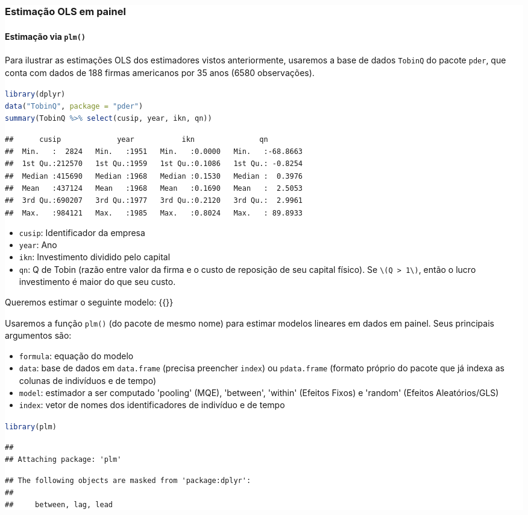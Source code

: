 
### Estimação OLS em painel
#### Estimação via `plm()`
Para ilustrar as estimações OLS dos estimadores vistos anteriormente, usaremos a base de dados `TobinQ` do pacote `pder`, que conta com dados de 188 firmas americanos por 35 anos (6580 observações).

```r
library(dplyr)
data("TobinQ", package = "pder")
summary(TobinQ %>% select(cusip, year, ikn, qn))
```

```
##      cusip             year           ikn               qn          
##  Min.   :  2824   Min.   :1951   Min.   :0.0000   Min.   :-68.8663  
##  1st Qu.:212570   1st Qu.:1959   1st Qu.:0.1086   1st Qu.: -0.8254  
##  Median :415690   Median :1968   Median :0.1530   Median :  0.3976  
##  Mean   :437124   Mean   :1968   Mean   :0.1690   Mean   :  2.5053  
##  3rd Qu.:690207   3rd Qu.:1977   3rd Qu.:0.2120   3rd Qu.:  2.9961  
##  Max.   :984121   Max.   :1985   Max.   :0.8024   Max.   : 89.8933
```
- `cusip`: Identificador da empresa
- `year`: Ano
- `ikn`: Investimento dividido pelo capital
- `qn`: Q de Tobin (razão entre valor da firma e o custo de reposição de seu capital físico). Se `\(Q > 1\)`, então o lucro investimento é maior do que seu custo.

Queremos estimar o seguinte modelo:
{{<math>}}\[ \text{ikn} = \alpha + \text{qn} \beta + \varepsilon \]{{</math>}}


Usaremos a função `plm()` (do pacote de mesmo nome) para estimar modelos lineares em dados em painel. Seus principais argumentos são:

- `formula`: equação do modelo
- `data`: base de dados em `data.frame` (precisa preencher `index`) ou `pdata.frame` (formato próprio do pacote que já indexa as colunas de indivíduos e de tempo)
- `model`: estimador a ser computado 'pooling' (MQE), 'between', 'within' (Efeitos Fixos) e 'random' (Efeitos Aleatórios/GLS)
- `index`: vetor de nomes dos identificadores de indivíduo e de tempo


```r
library(plm)
```

```
## 
## Attaching package: 'plm'
```

```
## The following objects are masked from 'package:dplyr':
## 
##     between, lag, lead
```
